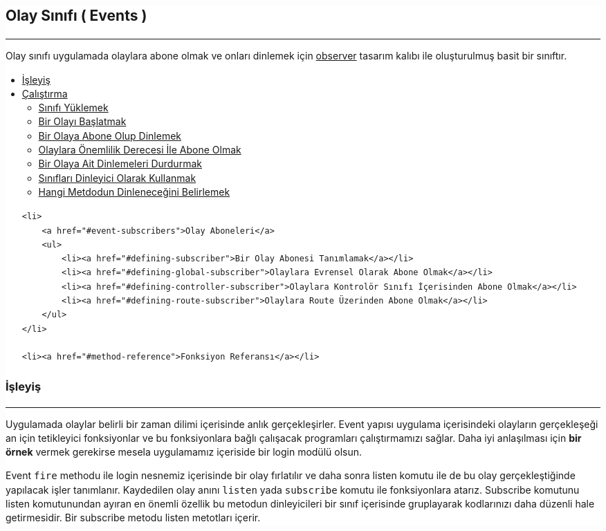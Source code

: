 
## Olay Sınıfı ( Events )

------

Olay sınıfı uygulamada olaylara abone olmak ve onları dinlemek için <a href="http://www.sitepoint.com/understanding-the-observer-pattern/" target="_blank">observer</a> tasarım kalıbı ile oluşturulmuş basit bir sınıftır.

<ul>
    <li><a href="#flow">İşleyiş</a></li>
    <li>
        <a href="#running">Çalıştırma</a>
        <ul>
            <li><a href="#loading-service">Sınıfı Yüklemek</a></li>
            <li><a href="#firing-an-event">Bir Olayı Başlatmak</a></li>
            <li><a href="#sucscribing-an-event">Bir Olaya Abone Olup Dinlemek</a></li>
            <li><a href="#subscribe-priority">Olaylara Önemlilik Derecesi İle Abone Olmak</a></li>
            <li><a href="#stopping-an-event">Bir Olaya Ait Dinlemeleri Durdurmak</a></li>
            <li><a href="#class-listeners">Sınıfları Dinleyici Olarak Kullanmak</a></li>
            <li><a href="#method-operator">Hangi Metdodun Dinleneceğini Belirlemek</a></li>
        </ul>
    </li>


    <li>
        <a href="#event-subscribers">Olay Aboneleri</a>
        <ul>
            <li><a href="#defining-subscriber">Bir Olay Abonesi Tanımlamak</a></li>
            <li><a href="#defining-global-subscriber">Olaylara Evrensel Olarak Abone Olmak</a></li>
            <li><a href="#defining-controller-subscriber">Olaylara Kontrolör Sınıfı İçerisinden Abone Olmak</a></li>
            <li><a href="#defining-route-subscriber">Olaylara Route Üzerinden Abone Olmak</a></li>
        </ul>
    </li>

    <li><a href="#method-reference">Fonksiyon Referansı</a></li>

</ul>

<a name="flow"></a>

### İşleyiş

-------

Uygulamada olaylar belirli bir zaman dilimi içerisinde anlık gerçekleşirler. Event yapısı uygulama içerisindeki olayların gerçekleşeği an için tetikleyici fonksiyonlar ve bu fonksiyonlara bağlı çalışacak programları çalıştırmamızı sağlar. Daha iyi anlaşılması için <b>bir örnek</b> vermek gerekirse mesela uygulamamız içeriside bir login modülü olsun.

Event <kbd>fire</kbd> methodu ile login nesnemiz içerisinde bir olay fırlatılır ve daha sonra listen komutu ile de bu olay gerçekleştiğinde yapılacak işler tanımlanır. Kaydedilen olay anını <kbd>listen</kbd> yada <kbd>subscribe</kbd> komutu ile fonksiyonlara atarız. Subscribe komutunu listen komutunundan ayıran en önemli özellik bu metodun dinleyicileri bir sınıf içerisinde gruplayarak kodlarınızı daha düzenli hale getirmesidir. Bir subscribe metodu listen metotları içerir.
